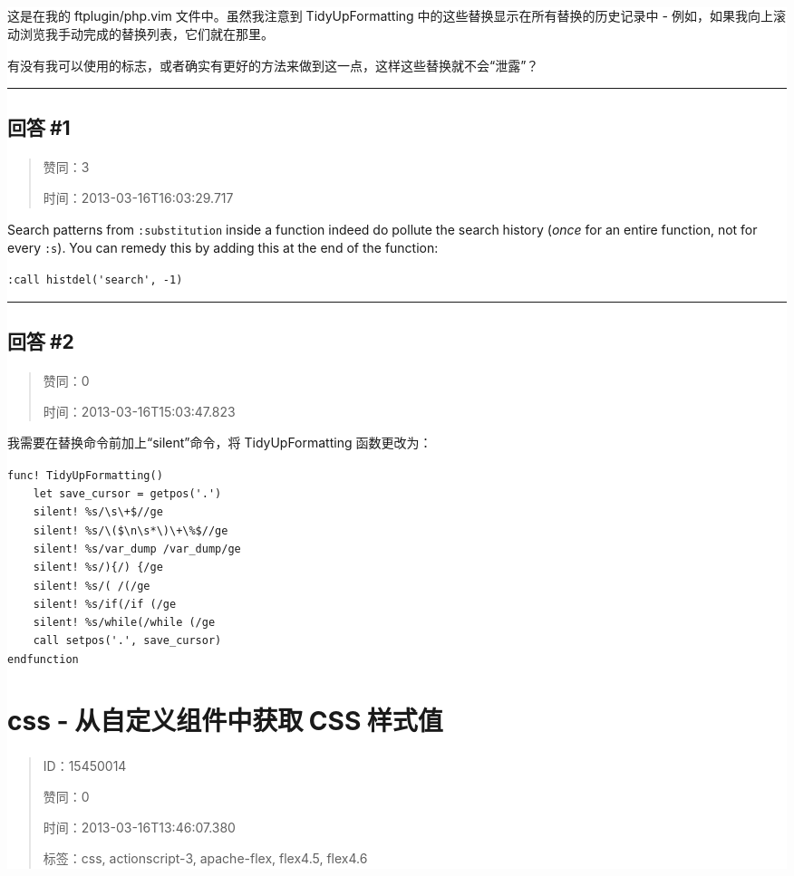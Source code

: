 这是在我的 ftplugin/php.vim 文件中。虽然我注意到 TidyUpFormatting 中的这些替换显示在所有替换的历史记录中 - 例如，如果我向上滚动浏览我手动完成的替换列表，它们就在那里。

有没有我可以使用的标志，或者确实有更好的方法来做到这一点，这样这些替换就不会“泄露”？

* * *

## 回答 #1

> 赞同：3
> 
> 时间：2013-03-16T16:03:29.717

Search patterns from `:substitution` inside a function indeed do pollute the search history (*once* for an entire function, not for every `:s`). You can remedy this by adding this at the end of the function:

```
:call histdel('search', -1) 
```

* * *

## 回答 #2

> 赞同：0
> 
> 时间：2013-03-16T15:03:47.823

我需要在替换命令前加上“silent”命令，将 TidyUpFormatting 函数更改为：

```
func! TidyUpFormatting()
    let save_cursor = getpos('.')
    silent! %s/\s\+$//ge
    silent! %s/\($\n\s*\)\+\%$//ge
    silent! %s/var_dump /var_dump/ge 
    silent! %s/){/) {/ge
    silent! %s/( /(/ge
    silent! %s/if(/if (/ge
    silent! %s/while(/while (/ge
    call setpos('.', save_cursor)
endfunction 
```

# css - 从自定义组件中获取 CSS 样式值

> ID：15450014
> 
> 赞同：0
> 
> 时间：2013-03-16T13:46:07.380
> 
> 标签：css, actionscript-3, apache-flex, flex4.5, flex4.6
